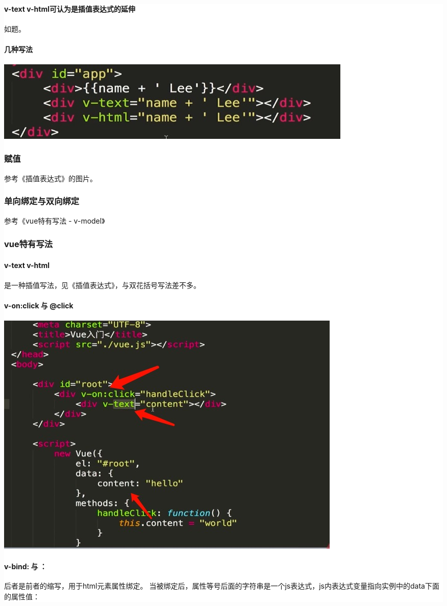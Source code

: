 #### v-text v-html可认为是插值表达式的延伸
如题。

#### 几种写法
![](/image/vue/value2.png)
### 赋值
参考《插值表达式》的图片。

### 单向绑定与双向绑定
参考《vue特有写法  -  v-model》

### vue特有写法
#### v-text v-html
是一种插值写法，见《插值表达式》，与双花括号写法差不多。
#### v-on:click 与 @click
![](/image/vue/values.jpg)
#### v-bind: 与 ：
后者是前者的缩写，用于html元素属性绑定。
当被绑定后，属性等号后面的字符串是一个js表达式，js内表达式变量指向实例中的data下面的属性值：